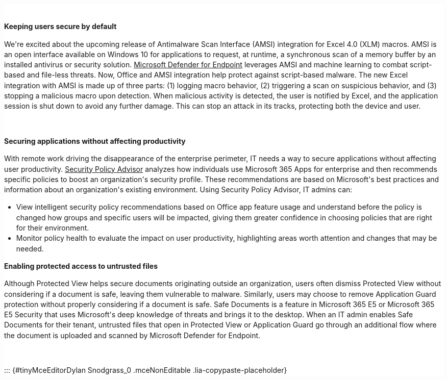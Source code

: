  

**Keeping users secure by default**

We're excited about the upcoming release of Antimalware Scan Interface
(AMSI) integration for Excel 4.0 (XLM) macros. AMSI is an open interface
available on Windows 10 for applications to request, at runtime, a
synchronous scan of a memory buffer by an installed antivirus or
security solution. [Microsoft Defender for
Endpoint](https://www.microsoft.com/security/blog/?p=91813) leverages
AMSI and machine learning to combat script-based and file-less threats.
Now, Office and AMSI integration help protect against script-based
malware. The new Excel integration with AMSI is made up of three parts:
(1) logging macro behavior, (2) triggering a scan on suspicious
behavior, and (3) stopping a malicious macro upon detection. When
malicious activity is detected, the user is notified by Excel, and the
application session is shut down to avoid any further damage. This can
stop an attack in its tracks, protecting both the device and user.

 

**Securing applications without affecting productivity**

With remote work driving the disappearance of the enterprise perimeter,
IT needs a way to secure applications without affecting user
productivity. [Security Policy
Advisor](https://docs.microsoft.com/DeployOffice/overview-of-security-policy-advisor)
analyzes how individuals use Microsoft 365 Apps for enterprise and then
recommends specific policies to boost an organization's security
profile. These recommendations are based on Microsoft\'s best practices
and information about an organization's existing environment. Using
Security Policy Advisor, IT admins can:

-   View intelligent security policy recommendations based on Office app
    feature usage and understand before the policy is changed how groups
    and specific users will be impacted, giving them greater confidence
    in choosing policies that are right for their environment.
-   Monitor policy health to evaluate the impact on user productivity,
    highlighting areas worth attention and changes that may be needed.

**Enabling protected access to untrusted files**

Although Protected View helps secure documents originating outside an
organization, users often dismiss Protected View without considering if
a document is safe, leaving them vulnerable to malware. Similarly, users
may choose to remove Application Guard protection without properly
considering if a document is safe. Safe Documents is a feature in
Microsoft 365 E5 or Microsoft 365 E5 Security that uses Microsoft's deep
knowledge of threats and brings it to the desktop. When an IT admin
enables Safe Documents for their tenant, untrusted files that open in
Protected View or Application Guard go through an additional flow where
the document is uploaded and scanned by Microsoft Defender for Endpoint.

 

::: {#tinyMceEditorDylan Snodgrass_0 .mceNonEditable .lia-copypaste-placeholder}
 